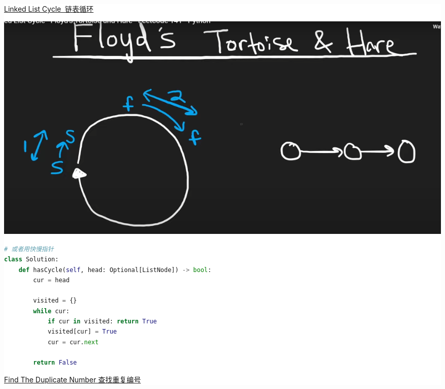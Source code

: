 [Linked List Cycle  链表循环](https://leetcode.com/problems/linked-list-cycle/)

![alt text](image-27.png)

```python
# 或者用快慢指针 
class Solution:  
    def hasCycle(self, head: Optional[ListNode]) -> bool:  
        cur = head  
  
        visited = {}  
        while cur:  
            if cur in visited: return True  
            visited[cur] = True  
            cur = cur.next  
  
        return False
```

[Find The Duplicate Number   查找重复编号](https://leetcode.com/problems/find-the-duplicate-number/)